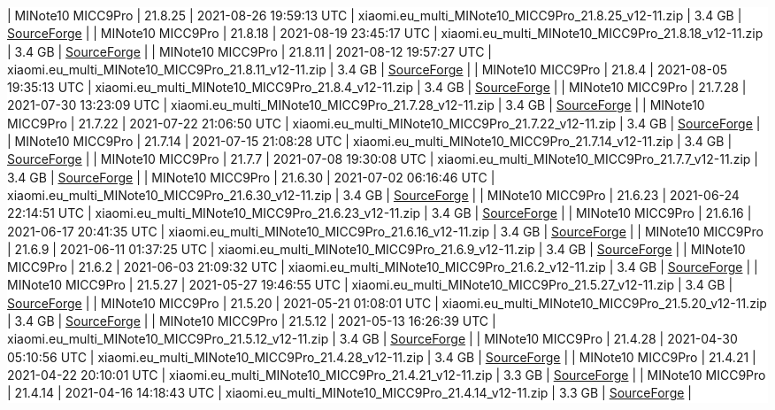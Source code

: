 | MINote10 MICC9Pro | 21.8.25 | 2021-08-26 19:59:13 UTC | xiaomi.eu_multi_MINote10_MICC9Pro_21.8.25_v12-11.zip | 3.4 GB | [SourceForge](https://sourceforge.net/projects/xiaomi-eu-multilang-miui-roms/files/xiaomi.eu/MIUI-WEEKLY-RELEASES/21.8.25/xiaomi.eu_multi_MINote10_MICC9Pro_21.8.25_v12-11.zip/download) |
| MINote10 MICC9Pro | 21.8.18 | 2021-08-19 23:45:17 UTC | xiaomi.eu_multi_MINote10_MICC9Pro_21.8.18_v12-11.zip | 3.4 GB | [SourceForge](https://sourceforge.net/projects/xiaomi-eu-multilang-miui-roms/files/xiaomi.eu/MIUI-WEEKLY-RELEASES/21.8.18/xiaomi.eu_multi_MINote10_MICC9Pro_21.8.18_v12-11.zip/download) |
| MINote10 MICC9Pro | 21.8.11 | 2021-08-12 19:57:27 UTC | xiaomi.eu_multi_MINote10_MICC9Pro_21.8.11_v12-11.zip | 3.4 GB | [SourceForge](https://sourceforge.net/projects/xiaomi-eu-multilang-miui-roms/files/xiaomi.eu/MIUI-WEEKLY-RELEASES/21.8.11/xiaomi.eu_multi_MINote10_MICC9Pro_21.8.11_v12-11.zip/download) |
| MINote10 MICC9Pro | 21.8.4 | 2021-08-05 19:35:13 UTC | xiaomi.eu_multi_MINote10_MICC9Pro_21.8.4_v12-11.zip | 3.4 GB | [SourceForge](https://sourceforge.net/projects/xiaomi-eu-multilang-miui-roms/files/xiaomi.eu/MIUI-WEEKLY-RELEASES/21.8.4/xiaomi.eu_multi_MINote10_MICC9Pro_21.8.4_v12-11.zip/download) |
| MINote10 MICC9Pro | 21.7.28 | 2021-07-30 13:23:09 UTC | xiaomi.eu_multi_MINote10_MICC9Pro_21.7.28_v12-11.zip | 3.4 GB | [SourceForge](https://sourceforge.net/projects/xiaomi-eu-multilang-miui-roms/files/xiaomi.eu/MIUI-WEEKLY-RELEASES/21.7.28/xiaomi.eu_multi_MINote10_MICC9Pro_21.7.28_v12-11.zip/download) |
| MINote10 MICC9Pro | 21.7.22 | 2021-07-22 21:06:50 UTC | xiaomi.eu_multi_MINote10_MICC9Pro_21.7.22_v12-11.zip | 3.4 GB | [SourceForge](https://sourceforge.net/projects/xiaomi-eu-multilang-miui-roms/files/xiaomi.eu/MIUI-WEEKLY-RELEASES/21.7.22/xiaomi.eu_multi_MINote10_MICC9Pro_21.7.22_v12-11.zip/download) |
| MINote10 MICC9Pro | 21.7.14 | 2021-07-15 21:08:28 UTC | xiaomi.eu_multi_MINote10_MICC9Pro_21.7.14_v12-11.zip | 3.4 GB | [SourceForge](https://sourceforge.net/projects/xiaomi-eu-multilang-miui-roms/files/xiaomi.eu/MIUI-WEEKLY-RELEASES/21.7.14/xiaomi.eu_multi_MINote10_MICC9Pro_21.7.14_v12-11.zip/download) |
| MINote10 MICC9Pro | 21.7.7 | 2021-07-08 19:30:08 UTC | xiaomi.eu_multi_MINote10_MICC9Pro_21.7.7_v12-11.zip | 3.4 GB | [SourceForge](https://sourceforge.net/projects/xiaomi-eu-multilang-miui-roms/files/xiaomi.eu/MIUI-WEEKLY-RELEASES/21.7.7/xiaomi.eu_multi_MINote10_MICC9Pro_21.7.7_v12-11.zip/download) |
| MINote10 MICC9Pro | 21.6.30 | 2021-07-02 06:16:46 UTC | xiaomi.eu_multi_MINote10_MICC9Pro_21.6.30_v12-11.zip | 3.4 GB | [SourceForge](https://sourceforge.net/projects/xiaomi-eu-multilang-miui-roms/files/xiaomi.eu/MIUI-WEEKLY-RELEASES/21.6.30/xiaomi.eu_multi_MINote10_MICC9Pro_21.6.30_v12-11.zip/download) |
| MINote10 MICC9Pro | 21.6.23 | 2021-06-24 22:14:51 UTC | xiaomi.eu_multi_MINote10_MICC9Pro_21.6.23_v12-11.zip | 3.4 GB | [SourceForge](https://sourceforge.net/projects/xiaomi-eu-multilang-miui-roms/files/xiaomi.eu/MIUI-WEEKLY-RELEASES/21.6.23/xiaomi.eu_multi_MINote10_MICC9Pro_21.6.23_v12-11.zip/download) |
| MINote10 MICC9Pro | 21.6.16 | 2021-06-17 20:41:35 UTC | xiaomi.eu_multi_MINote10_MICC9Pro_21.6.16_v12-11.zip | 3.4 GB | [SourceForge](https://sourceforge.net/projects/xiaomi-eu-multilang-miui-roms/files/xiaomi.eu/MIUI-WEEKLY-RELEASES/21.6.16/xiaomi.eu_multi_MINote10_MICC9Pro_21.6.16_v12-11.zip/download) |
| MINote10 MICC9Pro | 21.6.9 | 2021-06-11 01:37:25 UTC | xiaomi.eu_multi_MINote10_MICC9Pro_21.6.9_v12-11.zip | 3.4 GB | [SourceForge](https://sourceforge.net/projects/xiaomi-eu-multilang-miui-roms/files/xiaomi.eu/MIUI-WEEKLY-RELEASES/21.6.9/xiaomi.eu_multi_MINote10_MICC9Pro_21.6.9_v12-11.zip/download) |
| MINote10 MICC9Pro | 21.6.2 | 2021-06-03 21:09:32 UTC | xiaomi.eu_multi_MINote10_MICC9Pro_21.6.2_v12-11.zip | 3.4 GB | [SourceForge](https://sourceforge.net/projects/xiaomi-eu-multilang-miui-roms/files/xiaomi.eu/MIUI-WEEKLY-RELEASES/21.6.2/xiaomi.eu_multi_MINote10_MICC9Pro_21.6.2_v12-11.zip/download) |
| MINote10 MICC9Pro | 21.5.27 | 2021-05-27 19:46:55 UTC | xiaomi.eu_multi_MINote10_MICC9Pro_21.5.27_v12-11.zip | 3.4 GB | [SourceForge](https://sourceforge.net/projects/xiaomi-eu-multilang-miui-roms/files/xiaomi.eu/MIUI-WEEKLY-RELEASES/21.5.27/xiaomi.eu_multi_MINote10_MICC9Pro_21.5.27_v12-11.zip/download) |
| MINote10 MICC9Pro | 21.5.20 | 2021-05-21 01:08:01 UTC | xiaomi.eu_multi_MINote10_MICC9Pro_21.5.20_v12-11.zip | 3.4 GB | [SourceForge](https://sourceforge.net/projects/xiaomi-eu-multilang-miui-roms/files/xiaomi.eu/MIUI-WEEKLY-RELEASES/21.5.20/xiaomi.eu_multi_MINote10_MICC9Pro_21.5.20_v12-11.zip/download) |
| MINote10 MICC9Pro | 21.5.12 | 2021-05-13 16:26:39 UTC | xiaomi.eu_multi_MINote10_MICC9Pro_21.5.12_v12-11.zip | 3.4 GB | [SourceForge](https://sourceforge.net/projects/xiaomi-eu-multilang-miui-roms/files/xiaomi.eu/MIUI-WEEKLY-RELEASES/21.5.12/xiaomi.eu_multi_MINote10_MICC9Pro_21.5.12_v12-11.zip/download) |
| MINote10 MICC9Pro | 21.4.28 | 2021-04-30 05:10:56 UTC | xiaomi.eu_multi_MINote10_MICC9Pro_21.4.28_v12-11.zip | 3.4 GB | [SourceForge](https://sourceforge.net/projects/xiaomi-eu-multilang-miui-roms/files/xiaomi.eu/MIUI-WEEKLY-RELEASES/21.4.28/xiaomi.eu_multi_MINote10_MICC9Pro_21.4.28_v12-11.zip/download) |
| MINote10 MICC9Pro | 21.4.21 | 2021-04-22 20:10:01 UTC | xiaomi.eu_multi_MINote10_MICC9Pro_21.4.21_v12-11.zip | 3.3 GB | [SourceForge](https://sourceforge.net/projects/xiaomi-eu-multilang-miui-roms/files/xiaomi.eu/MIUI-WEEKLY-RELEASES/21.4.21/xiaomi.eu_multi_MINote10_MICC9Pro_21.4.21_v12-11.zip/download) |
| MINote10 MICC9Pro | 21.4.14 | 2021-04-16 14:18:43 UTC | xiaomi.eu_multi_MINote10_MICC9Pro_21.4.14_v12-11.zip | 3.3 GB | [SourceForge](https://sourceforge.net/projects/xiaomi-eu-multilang-miui-roms/files/xiaomi.eu/MIUI-WEEKLY-RELEASES/21.4.14/xiaomi.eu_multi_MINote10_MICC9Pro_21.4.14_v12-11.zip/download) |